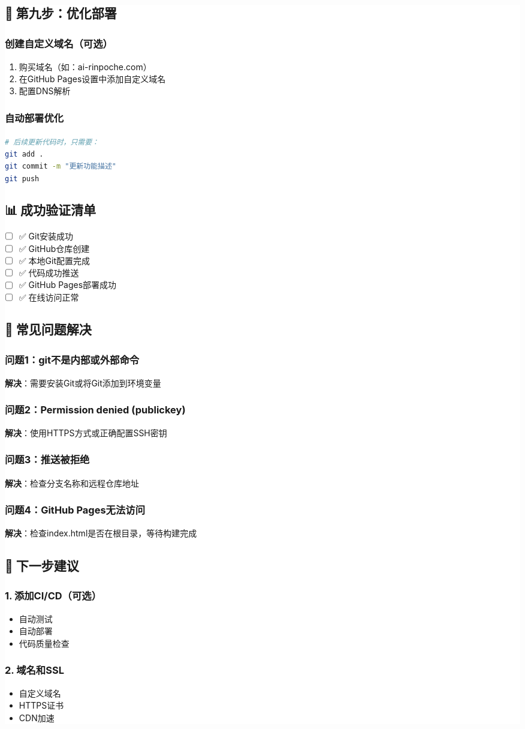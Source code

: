 ## 🚀 第九步：优化部署

### 创建自定义域名（可选）
1. 购买域名（如：ai-rinpoche.com）
2. 在GitHub Pages设置中添加自定义域名
3. 配置DNS解析

### 自动部署优化
```bash
# 后续更新代码时，只需要：
git add .
git commit -m "更新功能描述"
git push
```

## 📊 成功验证清单

- [ ] ✅ Git安装成功
- [ ] ✅ GitHub仓库创建
- [ ] ✅ 本地Git配置完成
- [ ] ✅ 代码成功推送
- [ ] ✅ GitHub Pages部署成功
- [ ] ✅ 在线访问正常

## 🔧 常见问题解决

### 问题1：git不是内部或外部命令
**解决**：需要安装Git或将Git添加到环境变量

### 问题2：Permission denied (publickey)
**解决**：使用HTTPS方式或正确配置SSH密钥

### 问题3：推送被拒绝
**解决**：检查分支名称和远程仓库地址

### 问题4：GitHub Pages无法访问
**解决**：检查index.html是否在根目录，等待构建完成

## 🎯 下一步建议

### 1. 添加CI/CD（可选）
- 自动测试
- 自动部署
- 代码质量检查

### 2. 域名和SSL
- 自定义域名
- HTTPS证书
- CDN加速
